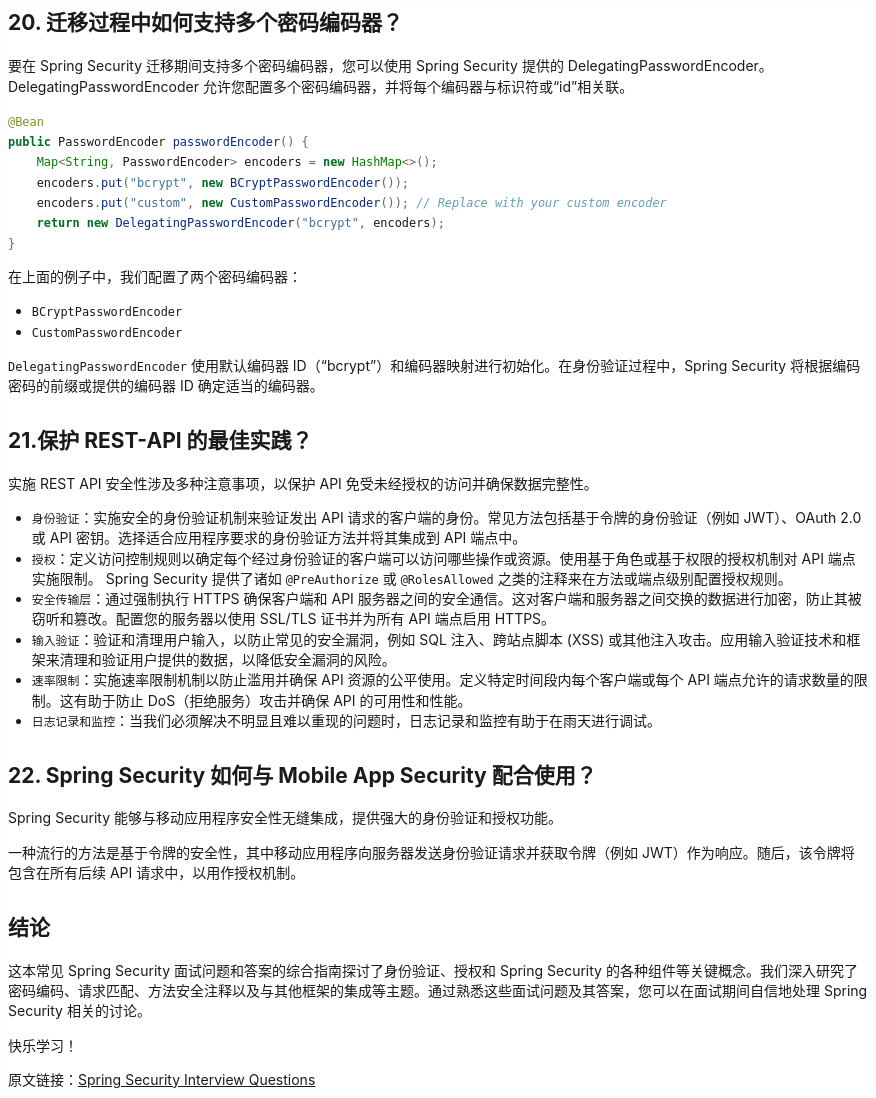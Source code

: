 ## 20. 迁移过程中如何支持多个密码编码器？

要在 Spring Security 迁移期间支持多个密码编码器，您可以使用 Spring Security 提供的 DelegatingPasswordEncoder。 DelegatingPasswordEncoder 允许您配置多个密码编码器，并将每个编码器与标识符或“id”相关联。

```java
@Bean
public PasswordEncoder passwordEncoder() {
    Map<String, PasswordEncoder> encoders = new HashMap<>();
    encoders.put("bcrypt", new BCryptPasswordEncoder());
    encoders.put("custom", new CustomPasswordEncoder()); // Replace with your custom encoder
    return new DelegatingPasswordEncoder("bcrypt", encoders);
}
```

在上面的例子中，我们配置了两个密码编码器：

- `BCryptPasswordEncoder`
- `CustomPasswordEncoder`

`DelegatingPasswordEncoder` 使用默认编码器 ID（“bcrypt”）和编码器映射进行初始化。在身份验证过程中，Spring Security 将根据编码密码的前缀或提供的编码器 ID 确定适当的编码器。

## 21.保护 REST-API 的最佳实践？

实施 REST API 安全性涉及多种注意事项，以保护 API 免受未经授权的访问并确保数据完整性。

- `身份验证`：实施安全的身份验证机制来验证发出 API 请求的客户端的身份。常见方法包括基于令牌的身份验证（例如 JWT）、OAuth 2.0 或 API 密钥。选择适合应用程序要求的身份验证方法并将其集成到 API 端点中。
- `授权`：定义访问控制规则以确定每个经过身份验证的客户端可以访问哪些操作或资源。使用基于角色或基于权限的授权机制对 API 端点实施限制。 Spring Security 提供了诸如 `@PreAuthorize` 或 `@RolesAllowed` 之类的注释来在方法或端点级别配置授权规则。
- `安全传输层`：通过强制执行 HTTPS 确保客户端和 API 服务器之间的安全通信。这对客户端和服务器之间交换的数据进行加密，防止其被窃听和篡改。配置您的服务器以使用 SSL/TLS 证书并为所有 API 端点启用 HTTPS。
- `输入验证`：验证和清理用户输入，以防止常见的安全漏洞，例如 SQL 注入、跨站点脚本 (XSS) 或其他注入攻击。应用输入验证技术和框架来清理和验证用户提供的数据，以降低安全漏洞的风险。
- `速率限制`：实施速率限制机制以防止滥用并确保 API 资源的公平使用。定义特定时间段内每个客户端或每个 API 端点允许的请求数量的限制。这有助于防止 DoS（拒绝服务）攻击并确保 API 的可用性和性能。
- `日志记录和监控`：当我们必须解决不明显且难以重现的问题时，日志记录和监控有助于在雨天进行调试。

## 22. Spring Security 如何与 Mobile App Security 配合使用？

Spring Security 能够与移动应用程序安全性无缝集成，提供强大的身份验证和授权功能。

一种流行的方法是基于令牌的安全性，其中移动应用程序向服务器发送身份验证请求并获取令牌（例如 JWT）作为响应。随后，该令牌将包含在所有后续 API 请求中，以用作授权机制。

## 结论

这本常见 Spring Security 面试问题和答案的综合指南探讨了身份验证、授权和 Spring Security 的各种组件等关键概念。我们深入研究了密码编码、请求匹配、方法安全注释以及与其他框架的集成等主题。通过熟悉这些面试问题及其答案，您可以在面试期间自信地处理 Spring Security 相关的讨论。

快乐学习！

原文链接：[Spring Security Interview Questions](https://howtodoinjava.com/interview-questions/spring-security-interview-questions/)
